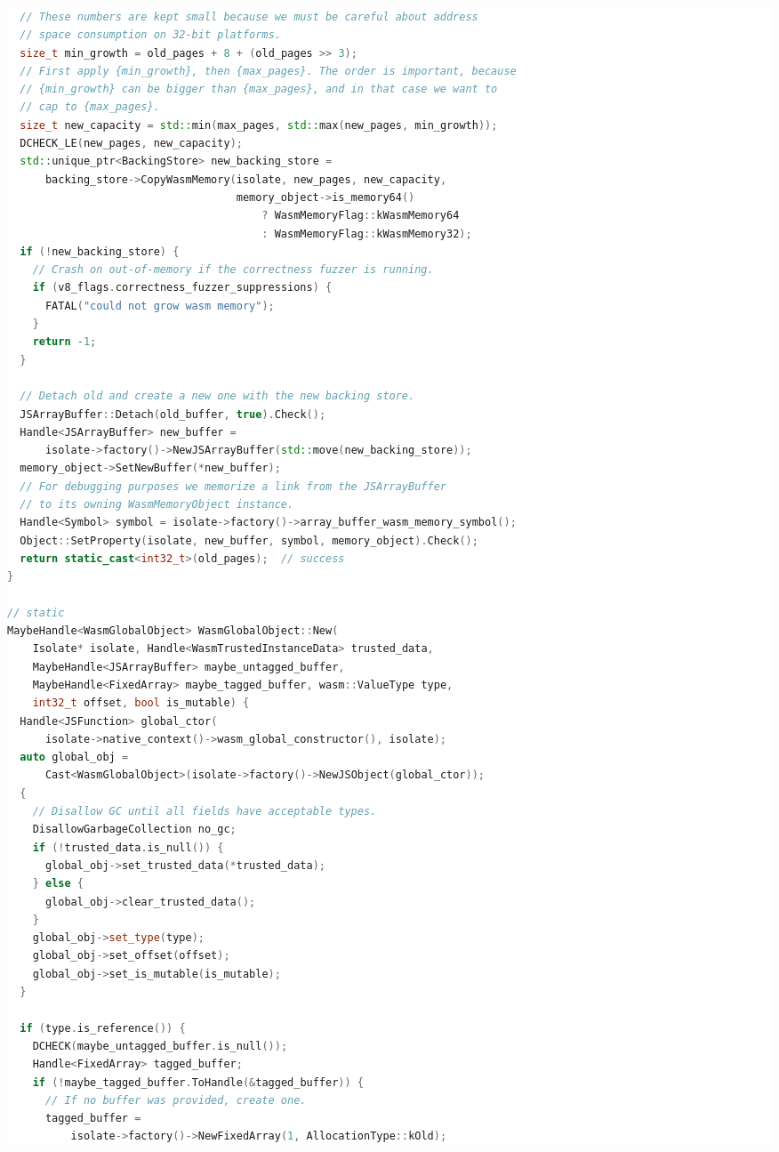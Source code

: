 ```cpp
  // These numbers are kept small because we must be careful about address
  // space consumption on 32-bit platforms.
  size_t min_growth = old_pages + 8 + (old_pages >> 3);
  // First apply {min_growth}, then {max_pages}. The order is important, because
  // {min_growth} can be bigger than {max_pages}, and in that case we want to
  // cap to {max_pages}.
  size_t new_capacity = std::min(max_pages, std::max(new_pages, min_growth));
  DCHECK_LE(new_pages, new_capacity);
  std::unique_ptr<BackingStore> new_backing_store =
      backing_store->CopyWasmMemory(isolate, new_pages, new_capacity,
                                    memory_object->is_memory64()
                                        ? WasmMemoryFlag::kWasmMemory64
                                        : WasmMemoryFlag::kWasmMemory32);
  if (!new_backing_store) {
    // Crash on out-of-memory if the correctness fuzzer is running.
    if (v8_flags.correctness_fuzzer_suppressions) {
      FATAL("could not grow wasm memory");
    }
    return -1;
  }

  // Detach old and create a new one with the new backing store.
  JSArrayBuffer::Detach(old_buffer, true).Check();
  Handle<JSArrayBuffer> new_buffer =
      isolate->factory()->NewJSArrayBuffer(std::move(new_backing_store));
  memory_object->SetNewBuffer(*new_buffer);
  // For debugging purposes we memorize a link from the JSArrayBuffer
  // to its owning WasmMemoryObject instance.
  Handle<Symbol> symbol = isolate->factory()->array_buffer_wasm_memory_symbol();
  Object::SetProperty(isolate, new_buffer, symbol, memory_object).Check();
  return static_cast<int32_t>(old_pages);  // success
}

// static
MaybeHandle<WasmGlobalObject> WasmGlobalObject::New(
    Isolate* isolate, Handle<WasmTrustedInstanceData> trusted_data,
    MaybeHandle<JSArrayBuffer> maybe_untagged_buffer,
    MaybeHandle<FixedArray> maybe_tagged_buffer, wasm::ValueType type,
    int32_t offset, bool is_mutable) {
  Handle<JSFunction> global_ctor(
      isolate->native_context()->wasm_global_constructor(), isolate);
  auto global_obj =
      Cast<WasmGlobalObject>(isolate->factory()->NewJSObject(global_ctor));
  {
    // Disallow GC until all fields have acceptable types.
    DisallowGarbageCollection no_gc;
    if (!trusted_data.is_null()) {
      global_obj->set_trusted_data(*trusted_data);
    } else {
      global_obj->clear_trusted_data();
    }
    global_obj->set_type(type);
    global_obj->set_offset(offset);
    global_obj->set_is_mutable(is_mutable);
  }

  if (type.is_reference()) {
    DCHECK(maybe_untagged_buffer.is_null());
    Handle<FixedArray> tagged_buffer;
    if (!maybe_tagged_buffer.ToHandle(&tagged_buffer)) {
      // If no buffer was provided, create one.
      tagged_buffer =
          isolate->factory()->NewFixedArray(1, AllocationType::kOld);
```